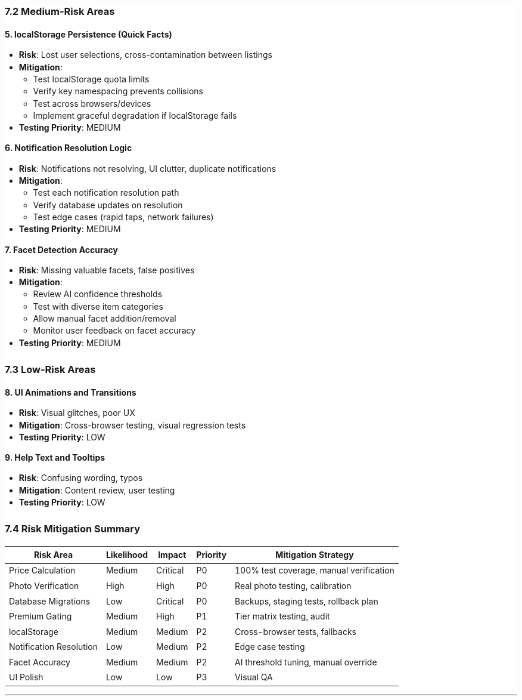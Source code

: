 ### 7.2 Medium-Risk Areas

**5. localStorage Persistence (Quick Facts)**
- **Risk**: Lost user selections, cross-contamination between listings
- **Mitigation**:
  - Test localStorage quota limits
  - Verify key namespacing prevents collisions
  - Test across browsers/devices
  - Implement graceful degradation if localStorage fails
- **Testing Priority**: MEDIUM

**6. Notification Resolution Logic**
- **Risk**: Notifications not resolving, UI clutter, duplicate notifications
- **Mitigation**:
  - Test each notification resolution path
  - Verify database updates on resolution
  - Test edge cases (rapid taps, network failures)
- **Testing Priority**: MEDIUM

**7. Facet Detection Accuracy**
- **Risk**: Missing valuable facets, false positives
- **Mitigation**:
  - Review AI confidence thresholds
  - Test with diverse item categories
  - Allow manual facet addition/removal
  - Monitor user feedback on facet accuracy
- **Testing Priority**: MEDIUM

### 7.3 Low-Risk Areas

**8. UI Animations and Transitions**
- **Risk**: Visual glitches, poor UX
- **Mitigation**: Cross-browser testing, visual regression tests
- **Testing Priority**: LOW

**9. Help Text and Tooltips**
- **Risk**: Confusing wording, typos
- **Mitigation**: Content review, user testing
- **Testing Priority**: LOW

### 7.4 Risk Mitigation Summary

| Risk Area | Likelihood | Impact | Priority | Mitigation Strategy |
|-----------|------------|--------|----------|---------------------|
| Price Calculation | Medium | Critical | P0 | 100% test coverage, manual verification |
| Photo Verification | High | High | P0 | Real photo testing, calibration |
| Database Migrations | Low | Critical | P0 | Backups, staging tests, rollback plan |
| Premium Gating | Medium | High | P1 | Tier matrix testing, audit |
| localStorage | Medium | Medium | P2 | Cross-browser tests, fallbacks |
| Notification Resolution | Low | Medium | P2 | Edge case testing |
| Facet Accuracy | Medium | Medium | P2 | AI threshold tuning, manual override |
| UI Polish | Low | Low | P3 | Visual QA |

---